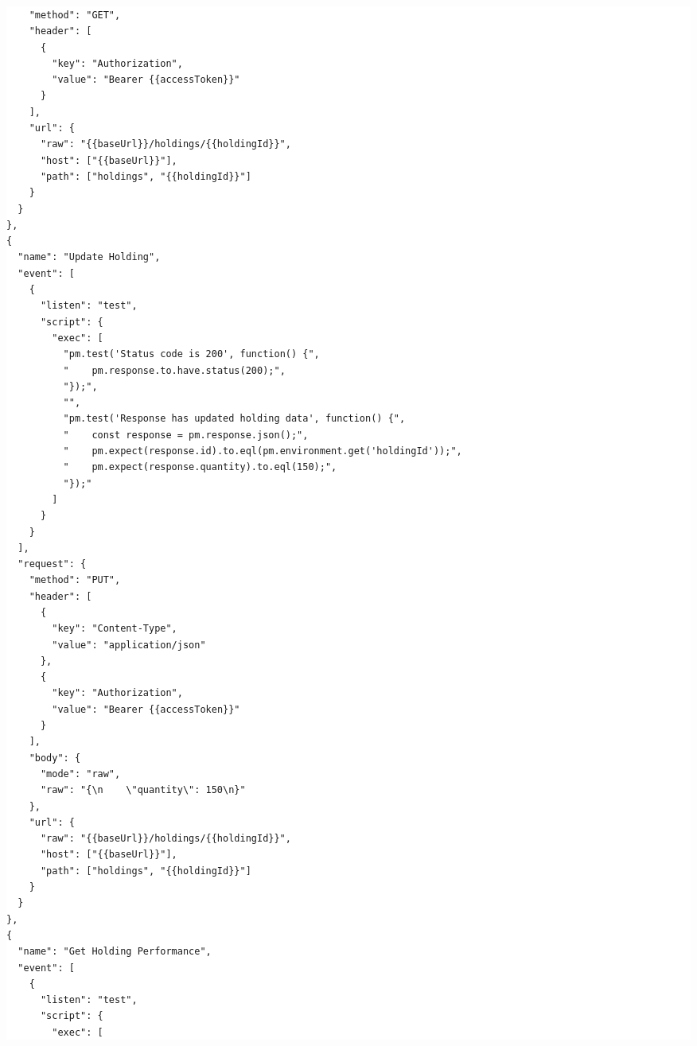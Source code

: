         "method": "GET",
        "header": [
          {
            "key": "Authorization",
            "value": "Bearer {{accessToken}}"
          }
        ],
        "url": {
          "raw": "{{baseUrl}}/holdings/{{holdingId}}",
          "host": ["{{baseUrl}}"],
          "path": ["holdings", "{{holdingId}}"]
        }
      }
    },
    {
      "name": "Update Holding",
      "event": [
        {
          "listen": "test",
          "script": {
            "exec": [
              "pm.test('Status code is 200', function() {",
              "    pm.response.to.have.status(200);",
              "});",
              "",
              "pm.test('Response has updated holding data', function() {",
              "    const response = pm.response.json();",
              "    pm.expect(response.id).to.eql(pm.environment.get('holdingId'));",
              "    pm.expect(response.quantity).to.eql(150);",
              "});"
            ]
          }
        }
      ],
      "request": {
        "method": "PUT",
        "header": [
          {
            "key": "Content-Type",
            "value": "application/json"
          },
          {
            "key": "Authorization",
            "value": "Bearer {{accessToken}}"
          }
        ],
        "body": {
          "mode": "raw",
          "raw": "{\n    \"quantity\": 150\n}"
        },
        "url": {
          "raw": "{{baseUrl}}/holdings/{{holdingId}}",
          "host": ["{{baseUrl}}"],
          "path": ["holdings", "{{holdingId}}"]
        }
      }
    },
    {
      "name": "Get Holding Performance",
      "event": [
        {
          "listen": "test",
          "script": {
            "exec": [